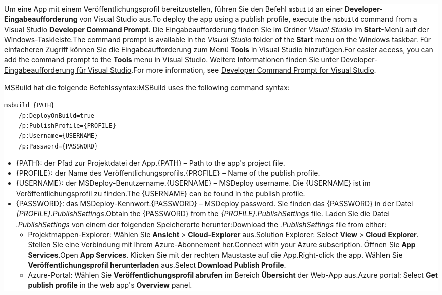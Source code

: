 <span data-ttu-id="f61d1-236">Um eine App mit einem Veröffentlichungsprofil bereitzustellen, führen Sie den Befehl `msbuild` an einer **Developer-Eingabeaufforderung** von Visual Studio aus.</span><span class="sxs-lookup"><span data-stu-id="f61d1-236">To deploy the app using a publish profile, execute the `msbuild` command from a Visual Studio **Developer Command Prompt**.</span></span> <span data-ttu-id="f61d1-237">Die Eingabeaufforderung finden Sie im Ordner *Visual Studio* im **Start**-Menü auf der Windows-Taskleiste.</span><span class="sxs-lookup"><span data-stu-id="f61d1-237">The command prompt is available in the *Visual Studio* folder of the **Start** menu on the Windows taskbar.</span></span> <span data-ttu-id="f61d1-238">Für einfacheren Zugriff können Sie die Eingabeaufforderung zum Menü **Tools** in Visual Studio hinzufügen.</span><span class="sxs-lookup"><span data-stu-id="f61d1-238">For easier access, you can add the command prompt to the **Tools** menu in Visual Studio.</span></span> <span data-ttu-id="f61d1-239">Weitere Informationen finden Sie unter [Developer-Eingabeaufforderung für Visual Studio](/dotnet/framework/tools/developer-command-prompt-for-vs#run-the-command-prompt-from-inside-visual-studio).</span><span class="sxs-lookup"><span data-stu-id="f61d1-239">For more information, see [Developer Command Prompt for Visual Studio](/dotnet/framework/tools/developer-command-prompt-for-vs#run-the-command-prompt-from-inside-visual-studio).</span></span>

<span data-ttu-id="f61d1-240">MSBuild hat die folgende Befehlssyntax:</span><span class="sxs-lookup"><span data-stu-id="f61d1-240">MSBuild uses the following command syntax:</span></span>

```console
msbuild {PATH} 
    /p:DeployOnBuild=true 
    /p:PublishProfile={PROFILE} 
    /p:Username={USERNAME} 
    /p:Password={PASSWORD}
```

* <span data-ttu-id="f61d1-241">{PATH}: der Pfad zur Projektdatei der App.</span><span class="sxs-lookup"><span data-stu-id="f61d1-241">{PATH} &ndash; Path to the app's project file.</span></span>
* <span data-ttu-id="f61d1-242">{PROFILE}: der Name des Veröffentlichungsprofils.</span><span class="sxs-lookup"><span data-stu-id="f61d1-242">{PROFILE} &ndash; Name of the publish profile.</span></span>
* <span data-ttu-id="f61d1-243">{USERNAME}: der MSDeploy-Benutzername.</span><span class="sxs-lookup"><span data-stu-id="f61d1-243">{USERNAME} &ndash; MSDeploy username.</span></span> <span data-ttu-id="f61d1-244">Die {USERNAME} ist im Veröffentlichungsprofil zu finden.</span><span class="sxs-lookup"><span data-stu-id="f61d1-244">The {USERNAME} can be found in the publish profile.</span></span>
* <span data-ttu-id="f61d1-245">{PASSWORD}: das MSDeploy-Kennwort.</span><span class="sxs-lookup"><span data-stu-id="f61d1-245">{PASSWORD} &ndash; MSDeploy password.</span></span> <span data-ttu-id="f61d1-246">Sie finden das {PASSWORD} in der Datei *{PROFILE}.PublishSettings*.</span><span class="sxs-lookup"><span data-stu-id="f61d1-246">Obtain the {PASSWORD} from the *{PROFILE}.PublishSettings* file.</span></span> <span data-ttu-id="f61d1-247">Laden Sie die Datei *.PublishSettings* von einem der folgenden Speicherorte herunter:</span><span class="sxs-lookup"><span data-stu-id="f61d1-247">Download the *.PublishSettings* file from either:</span></span>
  * <span data-ttu-id="f61d1-248">Projektmappen-Explorer: Wählen Sie **Ansicht** > **Cloud-Explorer** aus.</span><span class="sxs-lookup"><span data-stu-id="f61d1-248">Solution Explorer: Select **View** > **Cloud Explorer**.</span></span> <span data-ttu-id="f61d1-249">Stellen Sie eine Verbindung mit Ihrem Azure-Abonnement her.</span><span class="sxs-lookup"><span data-stu-id="f61d1-249">Connect with your Azure subscription.</span></span> <span data-ttu-id="f61d1-250">Öffnen Sie **App Services**.</span><span class="sxs-lookup"><span data-stu-id="f61d1-250">Open **App Services**.</span></span> <span data-ttu-id="f61d1-251">Klicken Sie mit der rechten Maustaste auf die App.</span><span class="sxs-lookup"><span data-stu-id="f61d1-251">Right-click the app.</span></span> <span data-ttu-id="f61d1-252">Wählen Sie **Veröffentlichungsprofil herunterladen** aus.</span><span class="sxs-lookup"><span data-stu-id="f61d1-252">Select **Download Publish Profile**.</span></span>
  * <span data-ttu-id="f61d1-253">Azure-Portal: Wählen Sie **Veröffentlichungsprofil abrufen** im Bereich **Übersicht** der Web-App aus.</span><span class="sxs-lookup"><span data-stu-id="f61d1-253">Azure portal: Select **Get publish profile** in the web app's **Overview** panel.</span></span>

